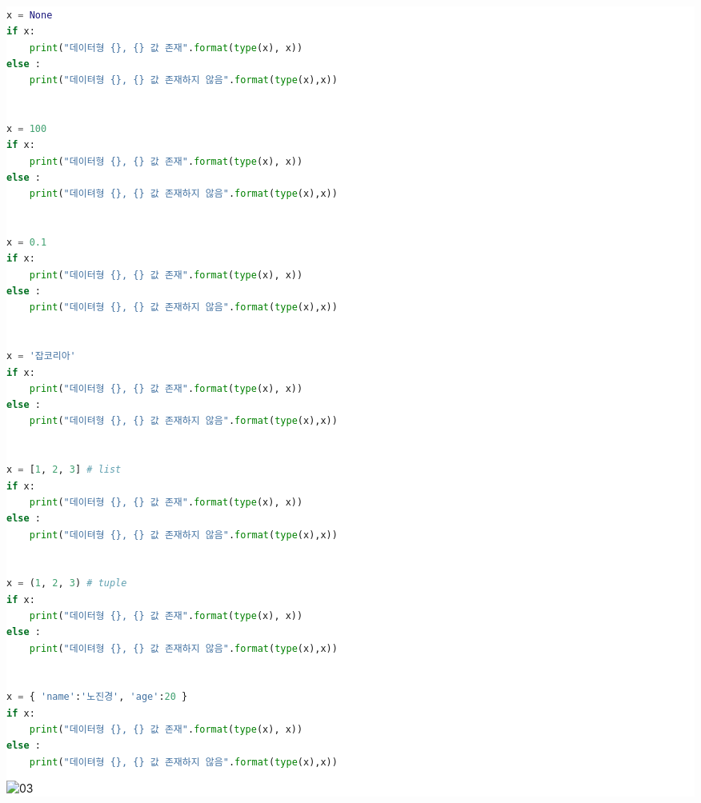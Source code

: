```python
x = None
if x:
    print("데이터형 {}, {} 값 존재".format(type(x), x))
else :
    print("데이텨형 {}, {} 값 존재하지 않음".format(type(x),x))


x = 100
if x:
    print("데이터형 {}, {} 값 존재".format(type(x), x))
else :
    print("데이텨형 {}, {} 값 존재하지 않음".format(type(x),x))


x = 0.1
if x:
    print("데이터형 {}, {} 값 존재".format(type(x), x))
else :
    print("데이텨형 {}, {} 값 존재하지 않음".format(type(x),x))


x = '잡코리아'
if x:
    print("데이터형 {}, {} 값 존재".format(type(x), x))
else :
    print("데이텨형 {}, {} 값 존재하지 않음".format(type(x),x))


x = [1, 2, 3] # list
if x:
    print("데이터형 {}, {} 값 존재".format(type(x), x))
else :
    print("데이텨형 {}, {} 값 존재하지 않음".format(type(x),x))


x = (1, 2, 3) # tuple
if x:
    print("데이터형 {}, {} 값 존재".format(type(x), x))
else :
    print("데이텨형 {}, {} 값 존재하지 않음".format(type(x),x))


x = { 'name':'노진경', 'age':20 }
if x:
    print("데이터형 {}, {} 값 존재".format(type(x), x))
else :
    print("데이텨형 {}, {} 값 존재하지 않음".format(type(x),x))
```

![03](https://github.com/younggeun0/younggeun0.github.io/blob/master/_posts/img/python/03/03.png?raw=true)
